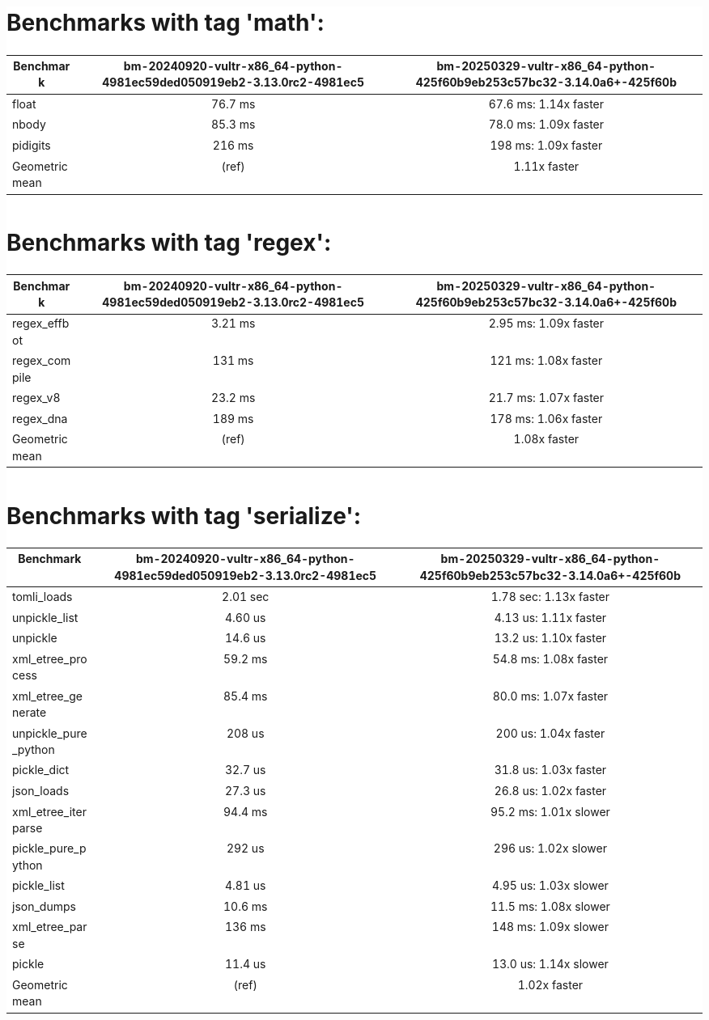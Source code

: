 Benchmarks with tag 'math':
===========================

| Benchmark      | bm-20240920-vultr-x86_64-python-4981ec59ded050919eb2-3.13.0rc2-4981ec5 | bm-20250329-vultr-x86_64-python-425f60b9eb253c57bc32-3.14.0a6+-425f60b |
|----------------|:----------------------------------------------------------------------:|:----------------------------------------------------------------------:|
| float          | 76.7 ms                                                                | 67.6 ms: 1.14x faster                                                  |
| nbody          | 85.3 ms                                                                | 78.0 ms: 1.09x faster                                                  |
| pidigits       | 216 ms                                                                 | 198 ms: 1.09x faster                                                   |
| Geometric mean | (ref)                                                                  | 1.11x faster                                                           |

Benchmarks with tag 'regex':
============================

| Benchmark      | bm-20240920-vultr-x86_64-python-4981ec59ded050919eb2-3.13.0rc2-4981ec5 | bm-20250329-vultr-x86_64-python-425f60b9eb253c57bc32-3.14.0a6+-425f60b |
|----------------|:----------------------------------------------------------------------:|:----------------------------------------------------------------------:|
| regex_effbot   | 3.21 ms                                                                | 2.95 ms: 1.09x faster                                                  |
| regex_compile  | 131 ms                                                                 | 121 ms: 1.08x faster                                                   |
| regex_v8       | 23.2 ms                                                                | 21.7 ms: 1.07x faster                                                  |
| regex_dna      | 189 ms                                                                 | 178 ms: 1.06x faster                                                   |
| Geometric mean | (ref)                                                                  | 1.08x faster                                                           |

Benchmarks with tag 'serialize':
================================

| Benchmark            | bm-20240920-vultr-x86_64-python-4981ec59ded050919eb2-3.13.0rc2-4981ec5 | bm-20250329-vultr-x86_64-python-425f60b9eb253c57bc32-3.14.0a6+-425f60b |
|----------------------|:----------------------------------------------------------------------:|:----------------------------------------------------------------------:|
| tomli_loads          | 2.01 sec                                                               | 1.78 sec: 1.13x faster                                                 |
| unpickle_list        | 4.60 us                                                                | 4.13 us: 1.11x faster                                                  |
| unpickle             | 14.6 us                                                                | 13.2 us: 1.10x faster                                                  |
| xml_etree_process    | 59.2 ms                                                                | 54.8 ms: 1.08x faster                                                  |
| xml_etree_generate   | 85.4 ms                                                                | 80.0 ms: 1.07x faster                                                  |
| unpickle_pure_python | 208 us                                                                 | 200 us: 1.04x faster                                                   |
| pickle_dict          | 32.7 us                                                                | 31.8 us: 1.03x faster                                                  |
| json_loads           | 27.3 us                                                                | 26.8 us: 1.02x faster                                                  |
| xml_etree_iterparse  | 94.4 ms                                                                | 95.2 ms: 1.01x slower                                                  |
| pickle_pure_python   | 292 us                                                                 | 296 us: 1.02x slower                                                   |
| pickle_list          | 4.81 us                                                                | 4.95 us: 1.03x slower                                                  |
| json_dumps           | 10.6 ms                                                                | 11.5 ms: 1.08x slower                                                  |
| xml_etree_parse      | 136 ms                                                                 | 148 ms: 1.09x slower                                                   |
| pickle               | 11.4 us                                                                | 13.0 us: 1.14x slower                                                  |
| Geometric mean       | (ref)                                                                  | 1.02x faster                                                           |
